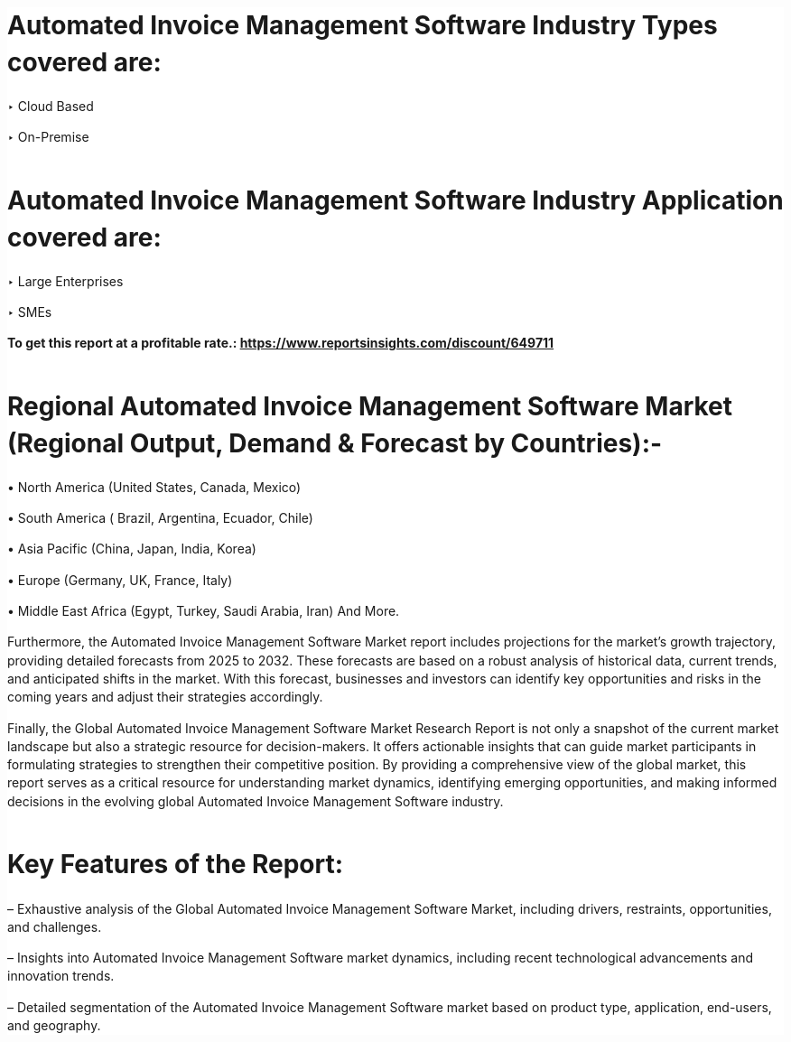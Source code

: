 # <strong>Automated Invoice Management Software Industry Types covered are:</strong>

‣ Cloud Based

‣ On-Premise

# <strong>Automated Invoice Management Software Industry Application covered are:</strong>

‣ Large Enterprises

‣ SMEs

<strong>To get this report at a profitable rate.: <a href=https://www.reportsinsights.com/discount/649711>https://www.reportsinsights.com/discount/649711</a></strong>

# <strong>Regional Automated Invoice Management Software Market (Regional Output, Demand &amp; Forecast by Countries):-</strong>

• North America (United States, Canada, Mexico)

• South America ( Brazil, Argentina, Ecuador, Chile)

• Asia Pacific (China, Japan, India, Korea)

• Europe (Germany, UK, France, Italy)

• Middle East Africa (Egypt, Turkey, Saudi Arabia, Iran) And More.

Furthermore, the Automated Invoice Management Software Market report includes projections for the market’s growth trajectory, providing detailed forecasts from 2025 to 2032. These forecasts are based on a robust analysis of historical data, current trends, and anticipated shifts in the market. With this forecast, businesses and investors can identify key opportunities and risks in the coming years and adjust their strategies accordingly.

Finally, the Global Automated Invoice Management Software Market Research Report is not only a snapshot of the current market landscape but also a strategic resource for decision-makers. It offers actionable insights that can guide market participants in formulating strategies to strengthen their competitive position. By providing a comprehensive view of the global market, this report serves as a critical resource for understanding market dynamics, identifying emerging opportunities, and making informed decisions in the evolving global Automated Invoice Management Software industry.

# <strong>Key Features of the Report:</strong>

– Exhaustive analysis of the Global Automated Invoice Management Software Market, including drivers, restraints, opportunities, and challenges.

– Insights into Automated Invoice Management Software market dynamics, including recent technological advancements and innovation trends.

– Detailed segmentation of the Automated Invoice Management Software market based on product type, application, end-users, and geography.
